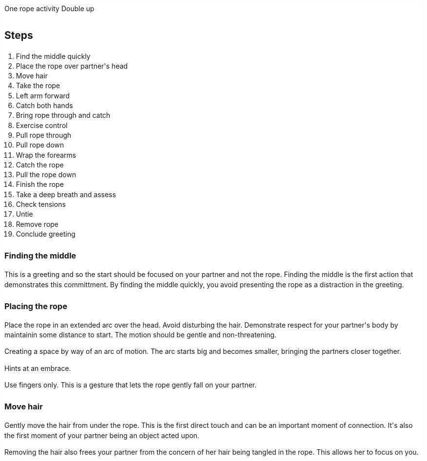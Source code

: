 One rope activity
Double up

## Steps

1. Find the middle quickly
2. Place the rope over partner's head
3. Move hair
4. Take the rope
5. Left arm forward
6. Catch both hands
7. Bring rope through and catch
8. Exercise control
9. Pull rope through
10. Pull rope down
11. Wrap the forearms
12. Catch the rope
13. Pull the rope down
14. Finish the rope
15. Take a deep breath and assess
16. Check tensions
17. Untie
18. Remove rope
19. Conclude greeting

### Finding the middle

This is a greeting and so the start should be focused on your partner
and not the rope. Finding the middle is the first action that
demonstrates this committment. By finding the middle quickly, you
avoid presenting the rope as a distraction in the greeting.

### Placing the rope

Place the rope in an extended arc over the head. Avoid disturbing the
hair. Demonstrate respect for your partner's body by maintainin some
distance to start. The motion should be gentle and non-threatening.

Creating a space by way of an arc of motion. The arc starts big and
becomes smaller, bringing the partners closer together.

Hints at an embrace.

Use fingers only. This is a gesture that lets the rope gently fall on
your partner.

### Move hair

Gently move the hair from under the rope. This is the first direct
touch and can be an important moment of connection. It's also the
first moment of your partner being an object acted upon.

Removing the hair also frees your partner from the concern of her hair
being tangled in the rope. This allows her to focus on you.
